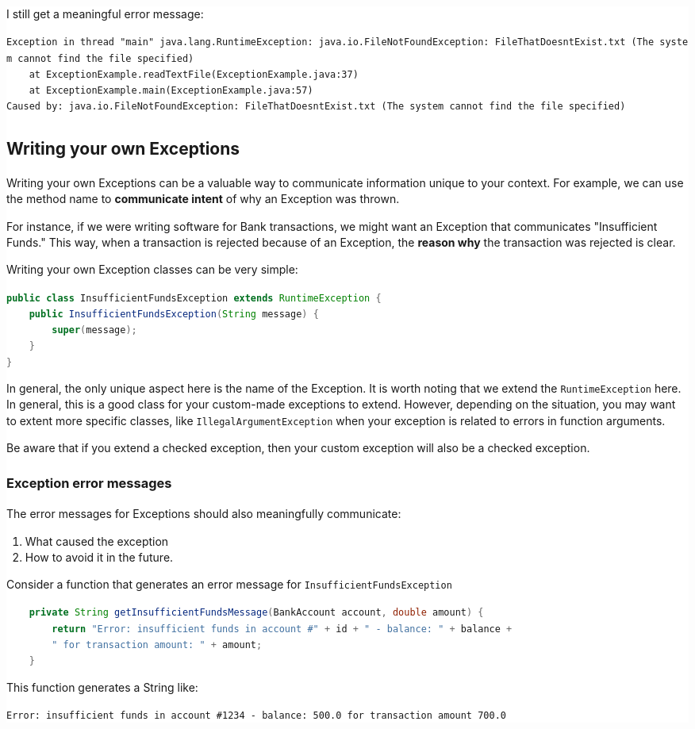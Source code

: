 I still get a meaningful error message:

```shell
Exception in thread "main" java.lang.RuntimeException: java.io.FileNotFoundException: FileThatDoesntExist.txt (The system cannot find the file specified)
	at ExceptionExample.readTextFile(ExceptionExample.java:37)
	at ExceptionExample.main(ExceptionExample.java:57)
Caused by: java.io.FileNotFoundException: FileThatDoesntExist.txt (The system cannot find the file specified)
```

## Writing your own Exceptions

Writing your own Exceptions can be a valuable way to communicate information unique to your context. For example, we can use the method name to **communicate intent** of why an Exception was thrown.

For instance, if we were writing software for Bank transactions, we might want an Exception that communicates "Insufficient Funds." This way, when a transaction is rejected because of an Exception, the **reason why** the transaction was rejected is clear.

Writing your own Exception classes can be very simple:

```java
public class InsufficientFundsException extends RuntimeException {
    public InsufficientFundsException(String message) {
        super(message);
    }
}
```

In general, the only unique aspect here is the name of the Exception. It is worth noting that we extend the `RuntimeException` here. In general, this is a good class for your custom-made exceptions to extend. However, depending on the situation, you may want to extent more specific classes, like `IllegalArgumentException` when your exception is related to errors in function arguments.

Be aware that if you extend a checked exception, then your custom exception will also be a checked exception.

### Exception error messages

The error messages for Exceptions should also meaningfully communicate:

1. What caused the exception
2. How to avoid it in the future.

Consider a function that generates an error message for `InsufficientFundsException`

```java
    private String getInsufficientFundsMessage(BankAccount account, double amount) {
        return "Error: insufficient funds in account #" + id + " - balance: " + balance +
        " for transaction amount: " + amount;
    }
```

This function generates a String like:

`Error: insufficient funds in account #1234 - balance: 500.0 for transaction amount 700.0`
